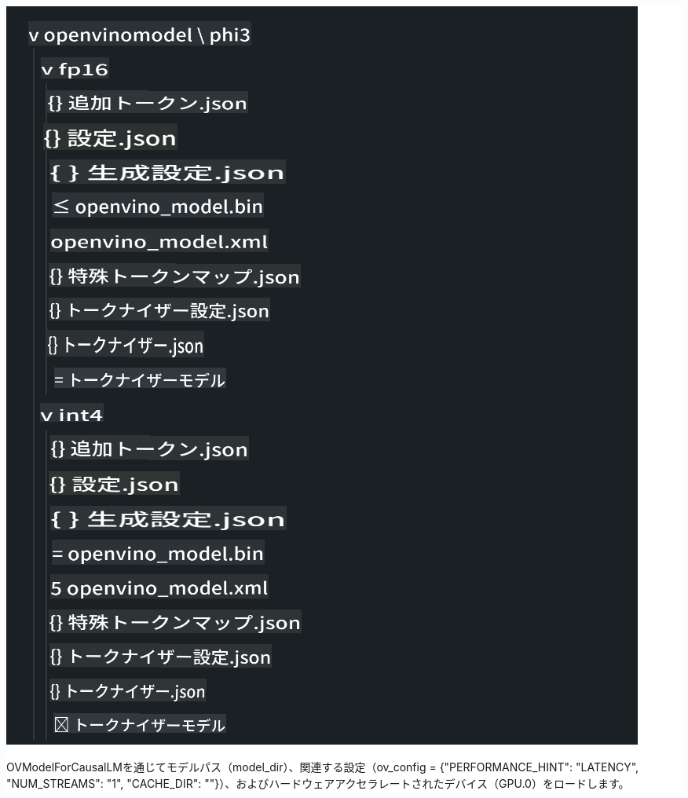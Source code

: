 ![openvino_convert](../../../../translated_images/aipc_OpenVINO_convert.57010ce04f9c100fa55b9762e934818e663ec993f1bd026429c48fb9a65811ad.ja.png)

OVModelForCausalLMを通じてモデルパス（model_dir）、関連する設定（ov_config = {"PERFORMANCE_HINT": "LATENCY", "NUM_STREAMS": "1", "CACHE_DIR": ""}）、およびハードウェアアクセラレートされたデバイス（GPU.0）をロードします。
